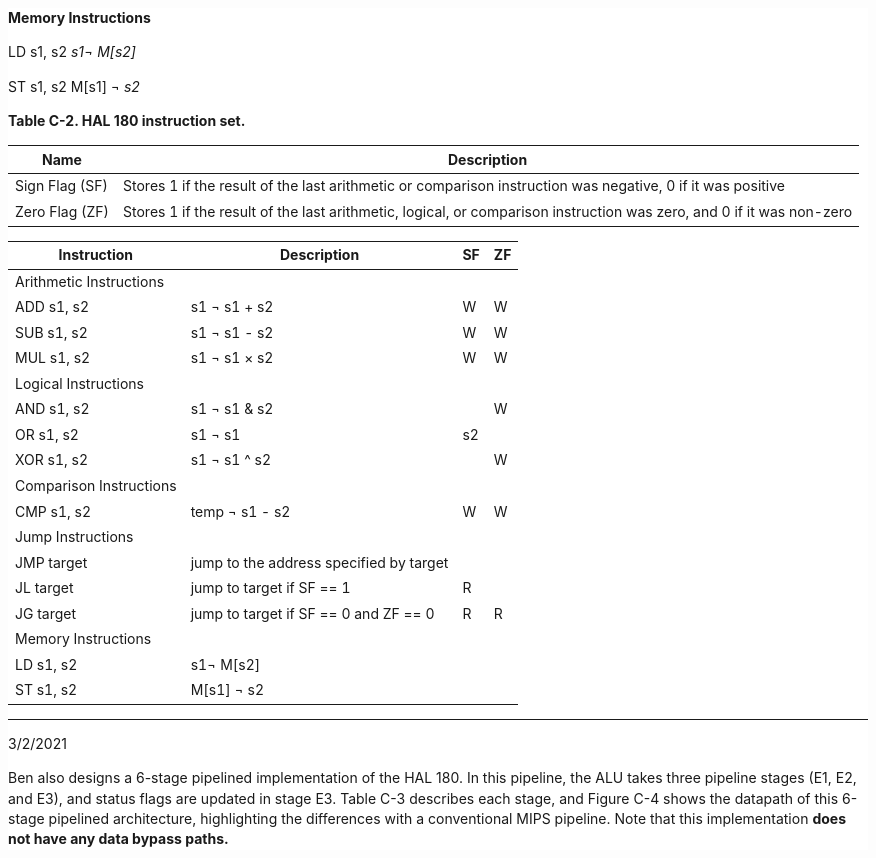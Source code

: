 **Memory Instructions**

LD s1, s2 _s1¬ M[s2]_

ST s1, s2 M[s1] ¬ _s2_

**Table C-2. HAL 180 instruction set.**

|Name|Description|
|---|---|
|Sign Flag (SF)|Stores 1 if the result of the last arithmetic or comparison instruction was negative, 0 if it was positive|
|Zero Flag (ZF)|Stores 1 if the result of the last arithmetic, logical, or comparison instruction was zero, and 0 if it was non-zero|

|Instruction|Description|SF|ZF|
|---|---|---|---|
|Arithmetic Instructions||||
|ADD s1, s2|s1 ¬ s1 + s2|W|W|
|SUB s1, s2|s1 ¬ s1 - s2|W|W|
|MUL s1, s2|s1 ¬ s1 × s2|W|W|
|Logical Instructions||||
|AND s1, s2|s1 ¬ s1 & s2||W|
|OR s1, s2|s1 ¬ s1 | s2||W|
|XOR s1, s2|s1 ¬ s1 ^ s2||W|
|Comparison Instructions||||
|CMP s1, s2|temp ¬ s1 - s2|W|W|
|Jump Instructions||||
|JMP target|jump to the address specified by target|||
|JL target|jump to target if SF == 1|R||
|JG target|jump to target if SF == 0 and ZF == 0|R|R|
|Memory Instructions||||
|LD s1, s2|s1¬ M[s2]|||
|ST s1, s2|M[s1] ¬ s2|||


-----

3/2/2021

Ben also designs a 6-stage pipelined implementation of the HAL 180. In this pipeline, the ALU
takes three pipeline stages (E1, E2, and E3), and status flags are updated in stage E3. Table C-3
describes each stage, and Figure C-4 shows the datapath of this 6-stage pipelined architecture,
highlighting the differences with a conventional MIPS pipeline. Note that this implementation
**does not have any data bypass paths.**
